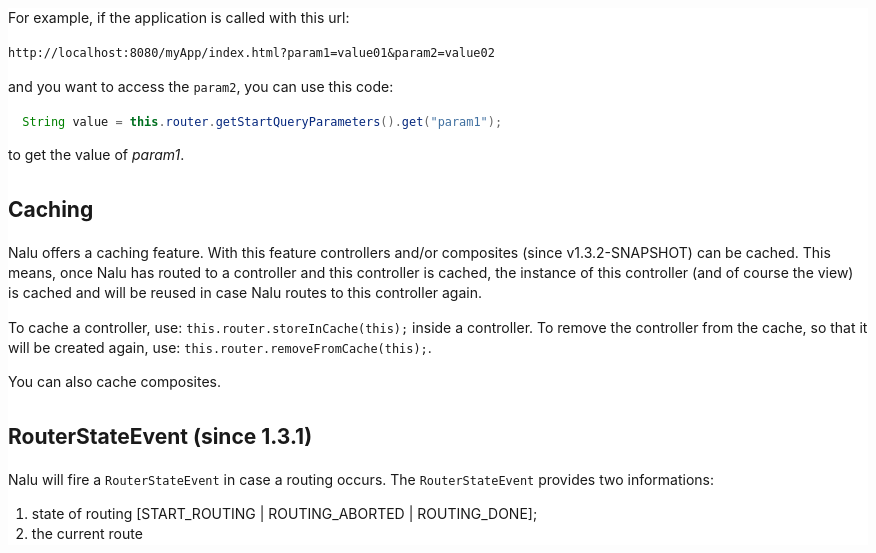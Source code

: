 For example, if the application is called with this url:

`http://localhost:8080/myApp/index.html?param1=value01&param2=value02`

and you want to access the `param2`, you can use this code:

```java
  String value = this.router.getStartQueryParameters().get("param1");
```

to get the value of *param1*.

## Caching
Nalu offers a caching feature. With this feature controllers and/or composites (since v1.3.2-SNAPSHOT) can be cached. This means, once Nalu has routed to a controller and this controller is cached, the instance of this controller (and of course the view) is cached and will be reused in case Nalu routes to this controller again.

To cache a controller, use: `this.router.storeInCache(this);` inside a controller. To remove the controller from the cache, so that it will be created again, use: `this.router.removeFromCache(this);`.

You can also cache composites.

## RouterStateEvent (since 1.3.1)
Nalu will fire a `RouterStateEvent` in case a routing occurs. The `RouterStateEvent` provides two informations:

1. state of routing [START_ROUTING | ROUTING_ABORTED | ROUTING_DONE];
2. the current route

